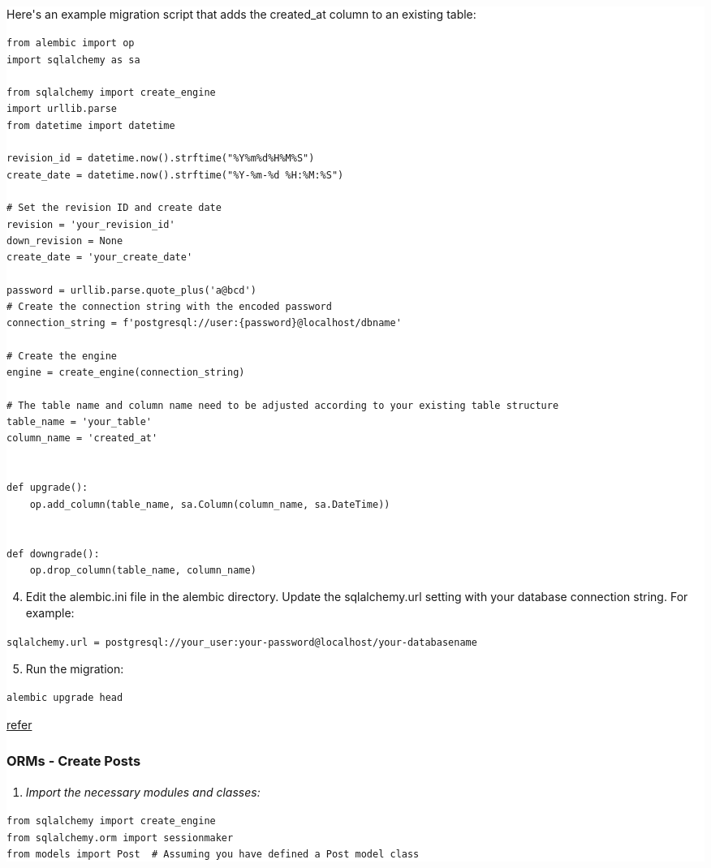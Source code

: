Here's an example migration script that adds the created_at column to an existing table:
```
from alembic import op
import sqlalchemy as sa

from sqlalchemy import create_engine
import urllib.parse
from datetime import datetime

revision_id = datetime.now().strftime("%Y%m%d%H%M%S")
create_date = datetime.now().strftime("%Y-%m-%d %H:%M:%S")

# Set the revision ID and create date
revision = 'your_revision_id'
down_revision = None
create_date = 'your_create_date'

password = urllib.parse.quote_plus('a@bcd')
# Create the connection string with the encoded password
connection_string = f'postgresql://user:{password}@localhost/dbname'

# Create the engine
engine = create_engine(connection_string)

# The table name and column name need to be adjusted according to your existing table structure
table_name = 'your_table'
column_name = 'created_at'


def upgrade():
    op.add_column(table_name, sa.Column(column_name, sa.DateTime))


def downgrade():
    op.drop_column(table_name, column_name)
```

4. Edit the alembic.ini file in the alembic directory. Update the sqlalchemy.url setting with your database connection string. For example:

```
sqlalchemy.url = postgresql://your_user:your-password@localhost/your-databasename
```

5. Run the migration:
```
alembic upgrade head
```
[refer](alembic/versions/add_created_at_column.py)

### ORMs - Create Posts

1. *Import the necessary modules and classes:*
```
from sqlalchemy import create_engine
from sqlalchemy.orm import sessionmaker
from models import Post  # Assuming you have defined a Post model class
```
